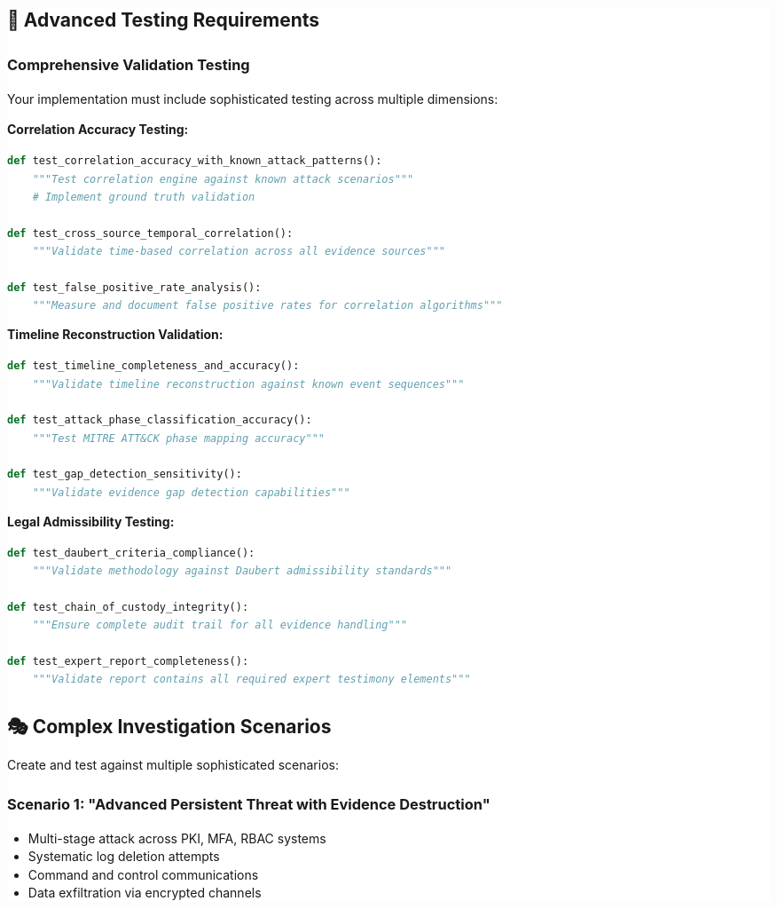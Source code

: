 ## 🧪 Advanced Testing Requirements

### Comprehensive Validation Testing
Your implementation must include sophisticated testing across multiple dimensions:

**Correlation Accuracy Testing:**
```python
def test_correlation_accuracy_with_known_attack_patterns():
    """Test correlation engine against known attack scenarios"""
    # Implement ground truth validation
    
def test_cross_source_temporal_correlation():
    """Validate time-based correlation across all evidence sources"""
    
def test_false_positive_rate_analysis():
    """Measure and document false positive rates for correlation algorithms"""
```

**Timeline Reconstruction Validation:**
```python  
def test_timeline_completeness_and_accuracy():
    """Validate timeline reconstruction against known event sequences"""
    
def test_attack_phase_classification_accuracy():
    """Test MITRE ATT&CK phase mapping accuracy"""
    
def test_gap_detection_sensitivity():
    """Validate evidence gap detection capabilities"""
```

**Legal Admissibility Testing:**
```python
def test_daubert_criteria_compliance():
    """Validate methodology against Daubert admissibility standards"""
    
def test_chain_of_custody_integrity():
    """Ensure complete audit trail for all evidence handling"""
    
def test_expert_report_completeness():
    """Validate report contains all required expert testimony elements"""
```

## 🎭 Complex Investigation Scenarios

Create and test against multiple sophisticated scenarios:

### Scenario 1: "Advanced Persistent Threat with Evidence Destruction"
- Multi-stage attack across PKI, MFA, RBAC systems
- Systematic log deletion attempts  
- Command and control communications
- Data exfiltration via encrypted channels
